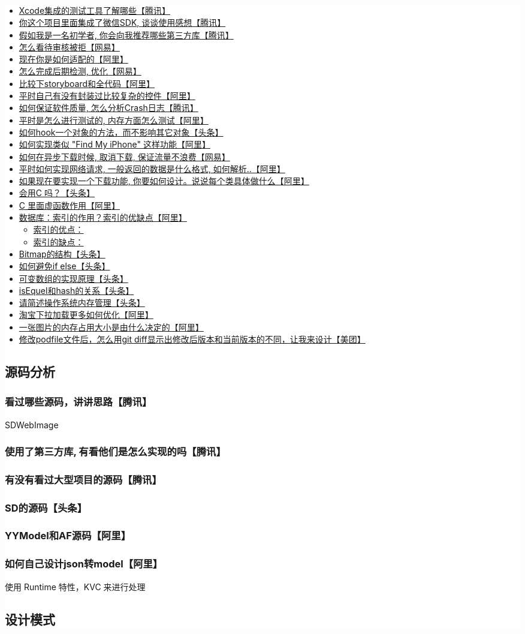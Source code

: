    * [Xcode集成的测试工具了解哪些【腾讯】](#xcode集成的测试工具了解哪些腾讯)
   * [你这个项目里面集成了微信SDK, 谈谈使用感想【腾讯】](#你这个项目里面集成了微信sdk-谈谈使用感想腾讯)
   * [假如我是一名初学者, 你会向我推荐哪些第三方库【腾讯】](#假如我是一名初学者-你会向我推荐哪些第三方库腾讯)
   * [怎么看待审核被拒【网易】](#怎么看待审核被拒网易)
   * [现在你是如何适配的【阿里】](#现在你是如何适配的阿里)
   * [怎么完成后期检测, 优化【网易】](#怎么完成后期检测-优化网易)
   * [比较下storyboard和全代码【阿里】](#比较下storyboard和全代码阿里)
   * [平时自己有没有封装过比较复杂的控件【阿里】](#平时自己有没有封装过比较复杂的控件阿里)
   * [如何保证软件质量, 怎么分析Crash日志【腾讯】](#如何保证软件质量-怎么分析crash日志腾讯)
   * [平时是怎么进行测试的, 内存方面怎么测试【阿里】](#平时是怎么进行测试的-内存方面怎么测试阿里)
   * [如何hook一个对象的方法，而不影响其它对象【头条】](#如何hook一个对象的方法而不影响其它对象头条)
   * [如何实现类似 "Find My iPhone" 这样功能【阿里】](#如何实现类似-find-my-iphone-这样功能阿里)
   * [如何在异步下载时候, 取消下载, 保证流量不浪费【网易】](#如何在异步下载时候-取消下载-保证流量不浪费网易)
   * [平时如何实现网络请求, 一般返回的数据是什么格式, 如何解析..【阿里】](#平时如何实现网络请求-一般返回的数据是什么格式-如何解析阿里)
   * [如果现在要实现一个下载功能, 你要如何设计。说说每个类具体做什么【阿里】](#如果现在要实现一个下载功能-你要如何设计说说每个类具体做什么阿里)
   * [会用C  吗？【头条】](#会用c吗头条)
   * [C  里面虚函数作用【阿里】](#c里面虚函数作用阿里)
   * [数据库：索引的作用？索引的优缺点【阿里】](#数据库索引的作用索引的优缺点阿里)
      * [索引的优点：](#索引的优点)
      * [索引的缺点：](#索引的缺点)
   * [Bitmap的结构【头条】](#bitmap的结构头条)
   * [如何避免if else【头条】](#如何避免if-else头条)
   * [可变数组的实现原理【头条】](#可变数组的实现原理头条)
   * [isEquel和hash的关系【头条】](#isequel和hash的关系头条)
   * [请简述操作系统内存管理【头条】](#请简述操作系统内存管理头条)
   * [淘宝下拉加载更多如何优化【阿里】](#淘宝下拉加载更多如何优化阿里)
   * [一张图片的内存占用大小是由什么决定的【阿里】](#一张图片的内存占用大小是由什么决定的阿里)
   * [修改podfile文件后，怎么用git diff显示出修改后版本和当前版本的不同，让我来设计【美团】](#修改podfile文件后怎么用git-diff显示出修改后版本和当前版本的不同让我来设计美团)
   
## 源码分析

### 看过哪些源码，讲讲思路【腾讯】

SDWebImage

### 使用了第三方库, 有看他们是怎么实现的吗【腾讯】



### 有没有看过大型项目的源码【腾讯】
### SD的源码【头条】

### YYModel和AF源码【阿里】
### 如何自己设计json转model【阿里】

使用 Runtime 特性，KVC 来进行处理

## 设计模式
